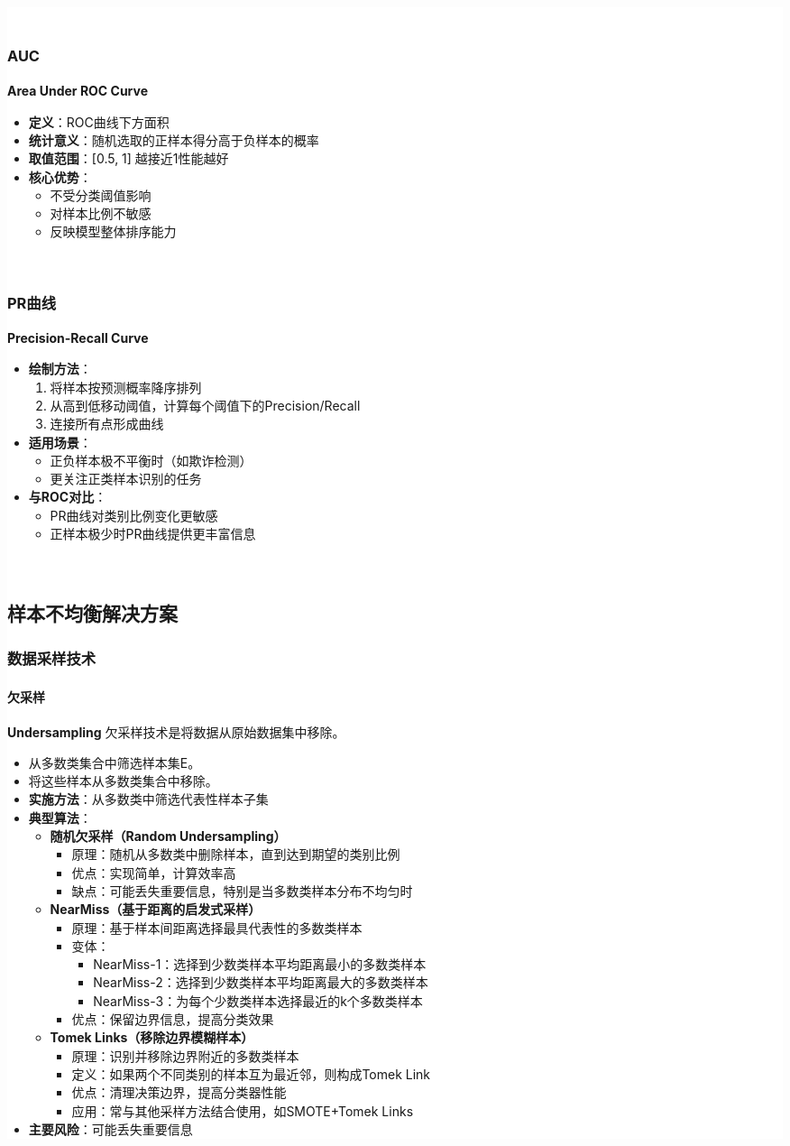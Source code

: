 <br>


### AUC
**Area Under ROC Curve**

- **定义**：ROC曲线下方面积
- **统计意义**：随机选取的正样本得分高于负样本的概率
- **取值范围**：[0.5, 1] 越接近1性能越好
- **核心优势**：
  - 不受分类阈值影响
  - 对样本比例不敏感
  - 反映模型整体排序能力

<br>


### PR曲线
**Precision-Recall Curve**

- **绘制方法**：
  1. 将样本按预测概率降序排列
  2. 从高到低移动阈值，计算每个阈值下的Precision/Recall
  3. 连接所有点形成曲线
- **适用场景**：
  - 正负样本极不平衡时（如欺诈检测）
  - 更关注正类样本识别的任务
- **与ROC对比**：
  - PR曲线对类别比例变化更敏感
  - 正样本极少时PR曲线提供更丰富信息

<br>



## 样本不均衡解决方案
### 数据采样技术
#### 欠采样
**Undersampling**
欠采样技术是将数据从原始数据集中移除。
- 从多数类集合中筛选样本集E。
- 将这些样本从多数类集合中移除。
- **实施方法**：从多数类中筛选代表性样本子集
- **典型算法**：
  - **随机欠采样（Random Undersampling）**
    - 原理：随机从多数类中删除样本，直到达到期望的类别比例
    - 优点：实现简单，计算效率高
    - 缺点：可能丢失重要信息，特别是当多数类样本分布不均匀时
  - **NearMiss（基于距离的启发式采样）**
    - 原理：基于样本间距离选择最具代表性的多数类样本
    - 变体：
      - NearMiss-1：选择到少数类样本平均距离最小的多数类样本
      - NearMiss-2：选择到少数类样本平均距离最大的多数类样本
      - NearMiss-3：为每个少数类样本选择最近的k个多数类样本
    - 优点：保留边界信息，提高分类效果
  - **Tomek Links（移除边界模糊样本）**
    - 原理：识别并移除边界附近的多数类样本
    - 定义：如果两个不同类别的样本互为最近邻，则构成Tomek Link
    - 优点：清理决策边界，提高分类器性能
    - 应用：常与其他采样方法结合使用，如SMOTE+Tomek Links
- **主要风险**：可能丢失重要信息
